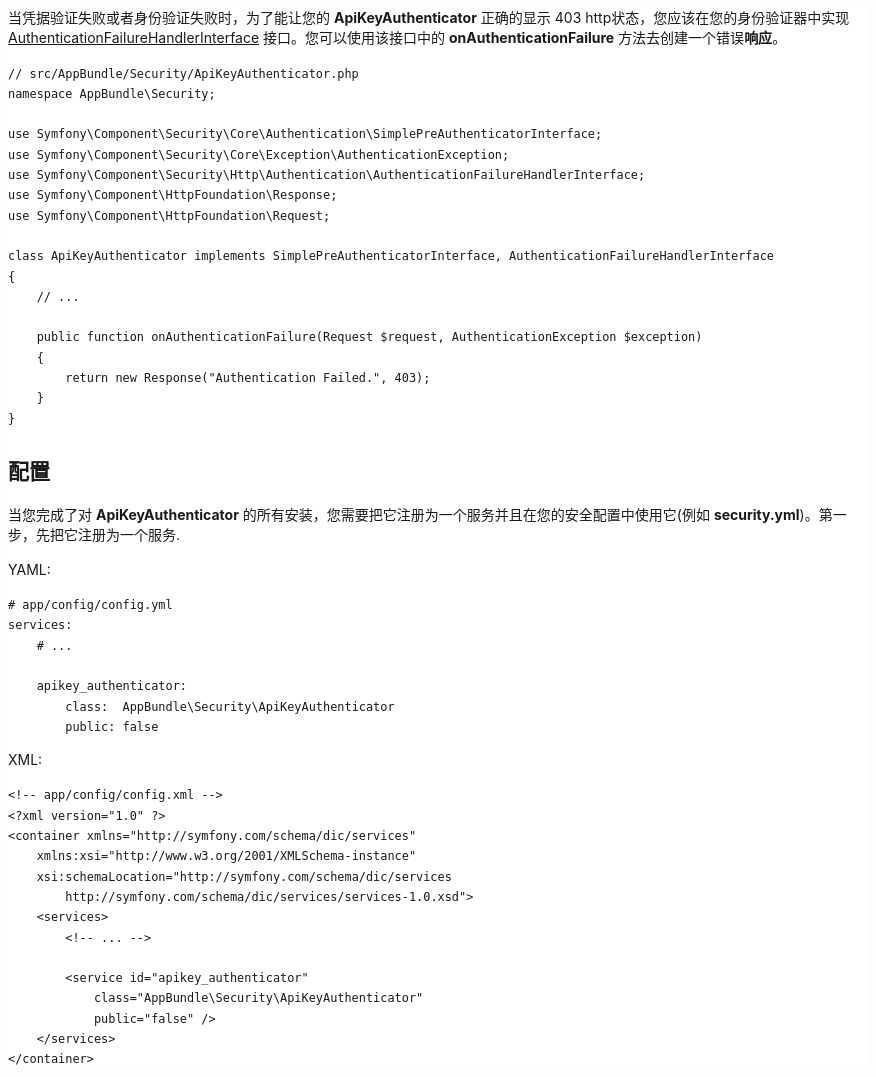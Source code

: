 当凭据验证失败或者身份验证失败时，为了能让您的 **ApiKeyAuthenticator** 正确的显示 403 http状态，您应该在您的身份验证器中实现 [AuthenticationFailureHandlerInterface](http://api.symfony.com/2.7/Symfony/Component/Security/Http/Authentication/AuthenticationFailureHandlerInterface.html) 接口。您可以使用该接口中的 **onAuthenticationFailure** 方法去创建一个错误**响应**。

```
// src/AppBundle/Security/ApiKeyAuthenticator.php
namespace AppBundle\Security;

use Symfony\Component\Security\Core\Authentication\SimplePreAuthenticatorInterface;
use Symfony\Component\Security\Core\Exception\AuthenticationException;
use Symfony\Component\Security\Http\Authentication\AuthenticationFailureHandlerInterface;
use Symfony\Component\HttpFoundation\Response;
use Symfony\Component\HttpFoundation\Request;

class ApiKeyAuthenticator implements SimplePreAuthenticatorInterface, AuthenticationFailureHandlerInterface
{
    // ...

    public function onAuthenticationFailure(Request $request, AuthenticationException $exception)
    {
        return new Response("Authentication Failed.", 403);
    }
}
```

## 配置

当您完成了对 **ApiKeyAuthenticator** 的所有安装，您需要把它注册为一个服务并且在您的安全配置中使用它(例如 **security.yml**)。第一步，先把它注册为一个服务.

YAML:

```
# app/config/config.yml
services:
    # ...

    apikey_authenticator:
        class:  AppBundle\Security\ApiKeyAuthenticator
        public: false
```

XML:

```
<!-- app/config/config.xml -->
<?xml version="1.0" ?>
<container xmlns="http://symfony.com/schema/dic/services"
    xmlns:xsi="http://www.w3.org/2001/XMLSchema-instance"
    xsi:schemaLocation="http://symfony.com/schema/dic/services
        http://symfony.com/schema/dic/services/services-1.0.xsd">
    <services>
        <!-- ... -->

        <service id="apikey_authenticator"
            class="AppBundle\Security\ApiKeyAuthenticator"
            public="false" />
    </services>
</container>
```
